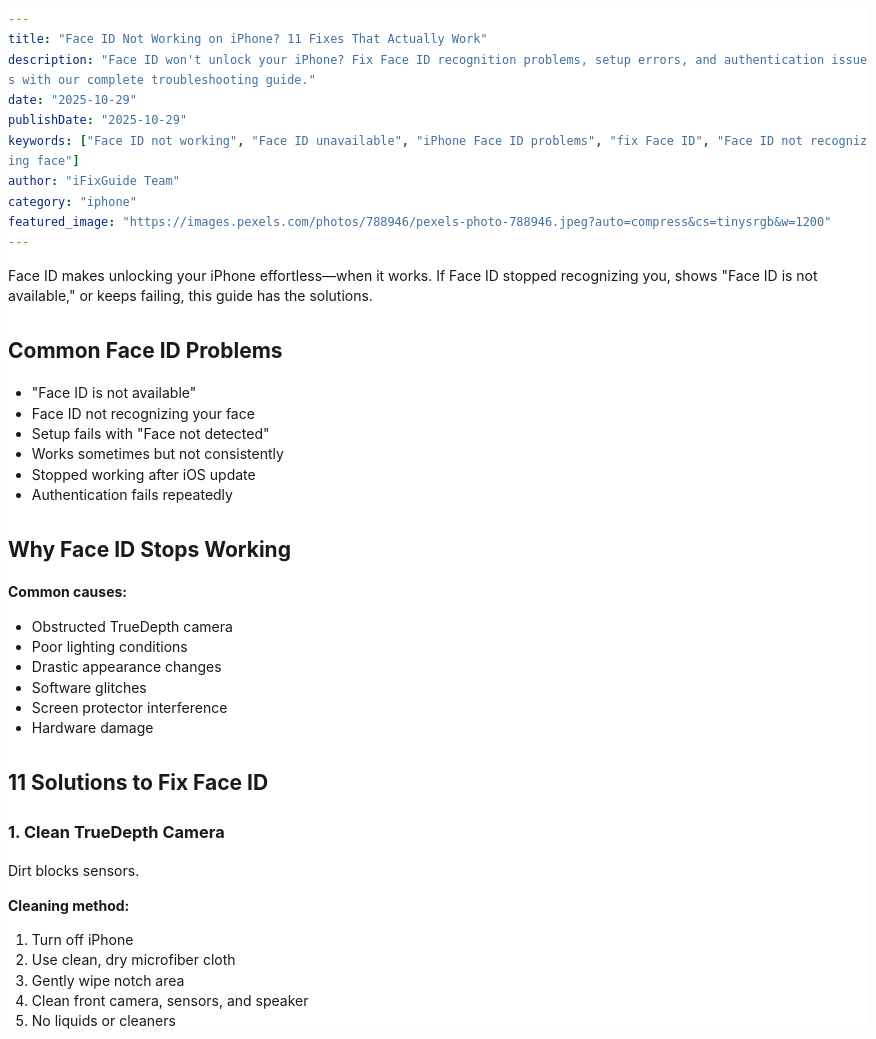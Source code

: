 ```yaml
---
title: "Face ID Not Working on iPhone? 11 Fixes That Actually Work"
description: "Face ID won't unlock your iPhone? Fix Face ID recognition problems, setup errors, and authentication issues with our complete troubleshooting guide."
date: "2025-10-29"
publishDate: "2025-10-29"
keywords: ["Face ID not working", "Face ID unavailable", "iPhone Face ID problems", "fix Face ID", "Face ID not recognizing face"]
author: "iFixGuide Team"
category: "iphone"
featured_image: "https://images.pexels.com/photos/788946/pexels-photo-788946.jpeg?auto=compress&cs=tinysrgb&w=1200"
---
```


Face ID makes unlocking your iPhone effortless—when it works. If Face ID stopped recognizing you, shows "Face ID is not available," or keeps failing, this guide has the solutions.

## Common Face ID Problems

- "Face ID is not available"
- Face ID not recognizing your face
- Setup fails with "Face not detected"
- Works sometimes but not consistently
- Stopped working after iOS update
- Authentication fails repeatedly

## Why Face ID Stops Working

**Common causes:**
- Obstructed TrueDepth camera
- Poor lighting conditions
- Drastic appearance changes
- Software glitches
- Screen protector interference
- Hardware damage

## 11 Solutions to Fix Face ID

### 1. Clean TrueDepth Camera

Dirt blocks sensors.

**Cleaning method:**
1. Turn off iPhone
2. Use clean, dry microfiber cloth
3. Gently wipe notch area
4. Clean front camera, sensors, and speaker
5. No liquids or cleaners
